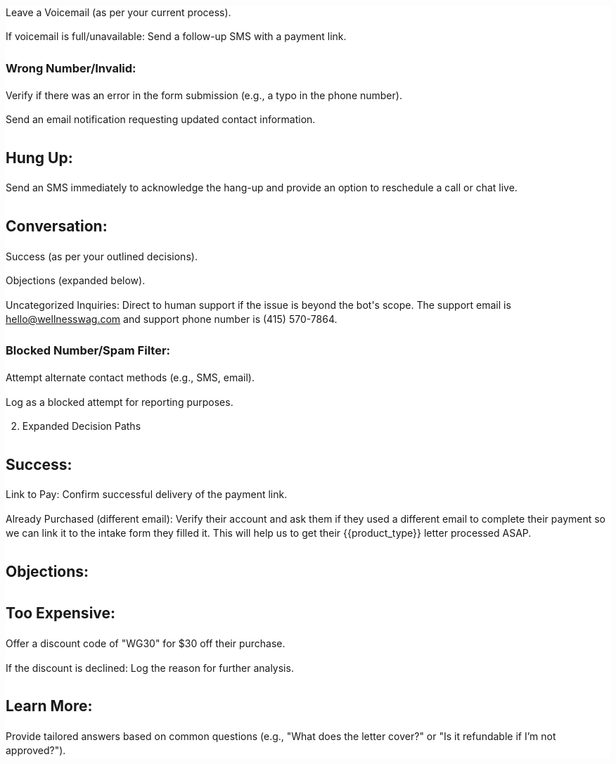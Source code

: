 Leave a Voicemail (as per your current process).

If voicemail is full/unavailable: Send a follow-up SMS with a payment link.

### Wrong Number/Invalid:

Verify if there was an error in the form submission (e.g., a typo in the phone number).

Send an email notification requesting updated contact information.

## Hung Up:

Send an SMS immediately to acknowledge the hang-up and provide an option to reschedule a call or chat live.

## Conversation:

Success (as per your outlined decisions).

Objections (expanded below).

Uncategorized Inquiries: Direct to human support if the issue is beyond the bot's scope. The support email is [hello@wellnesswag.com](mailto:hello@wellnesswag.com) and support phone number is (415) 570-7864.

### Blocked Number/Spam Filter:

Attempt alternate contact methods (e.g., SMS, email).

Log as a blocked attempt for reporting purposes.

2. Expanded Decision Paths

## Success:

Link to Pay: Confirm successful delivery of the payment link.

Already Purchased (different email): Verify their account and ask them if they used a different email to complete their payment so we can link it to the intake form they filled it. This will help us to get their {{product\_type}} letter processed ASAP.

## Objections:

## Too Expensive:

Offer a discount code of "WG30" for $30 off their purchase.

If the discount is declined: Log the reason for further analysis.

## Learn More:

Provide tailored answers based on common questions (e.g., "What does the letter cover?" or "Is it refundable if I’m not approved?").
